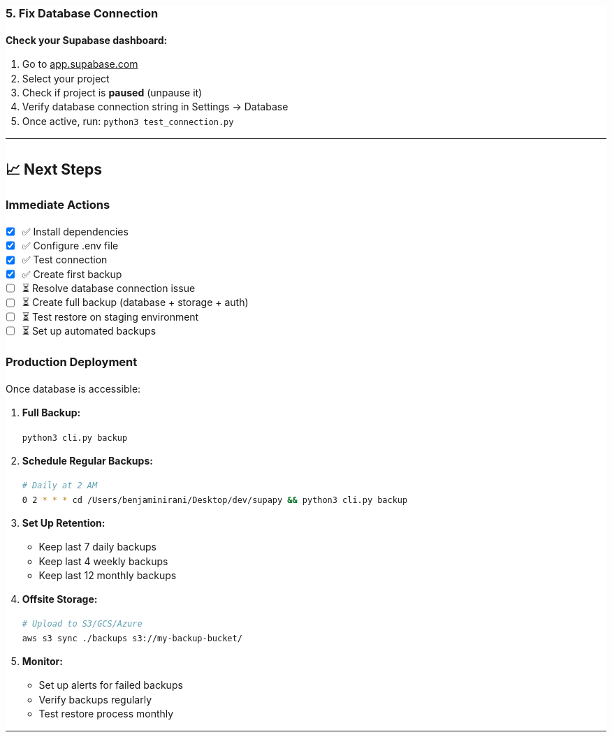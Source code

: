 ### 5. Fix Database Connection

**Check your Supabase dashboard:**
1. Go to [app.supabase.com](https://app.supabase.com)
2. Select your project
3. Check if project is **paused** (unpause it)
4. Verify database connection string in Settings → Database
5. Once active, run: `python3 test_connection.py`

---

## 📈 Next Steps

### Immediate Actions

- [x] ✅ Install dependencies
- [x] ✅ Configure .env file
- [x] ✅ Test connection
- [x] ✅ Create first backup
- [ ] ⏳ Resolve database connection issue
- [ ] ⏳ Create full backup (database + storage + auth)
- [ ] ⏳ Test restore on staging environment
- [ ] ⏳ Set up automated backups

### Production Deployment

Once database is accessible:

1. **Full Backup:**
   ```bash
   python3 cli.py backup
   ```

2. **Schedule Regular Backups:**
   ```bash
   # Daily at 2 AM
   0 2 * * * cd /Users/benjaminirani/Desktop/dev/supapy && python3 cli.py backup
   ```

3. **Set Up Retention:**
   - Keep last 7 daily backups
   - Keep last 4 weekly backups
   - Keep last 12 monthly backups

4. **Offsite Storage:**
   ```bash
   # Upload to S3/GCS/Azure
   aws s3 sync ./backups s3://my-backup-bucket/
   ```

5. **Monitor:**
   - Set up alerts for failed backups
   - Verify backups regularly
   - Test restore process monthly

---